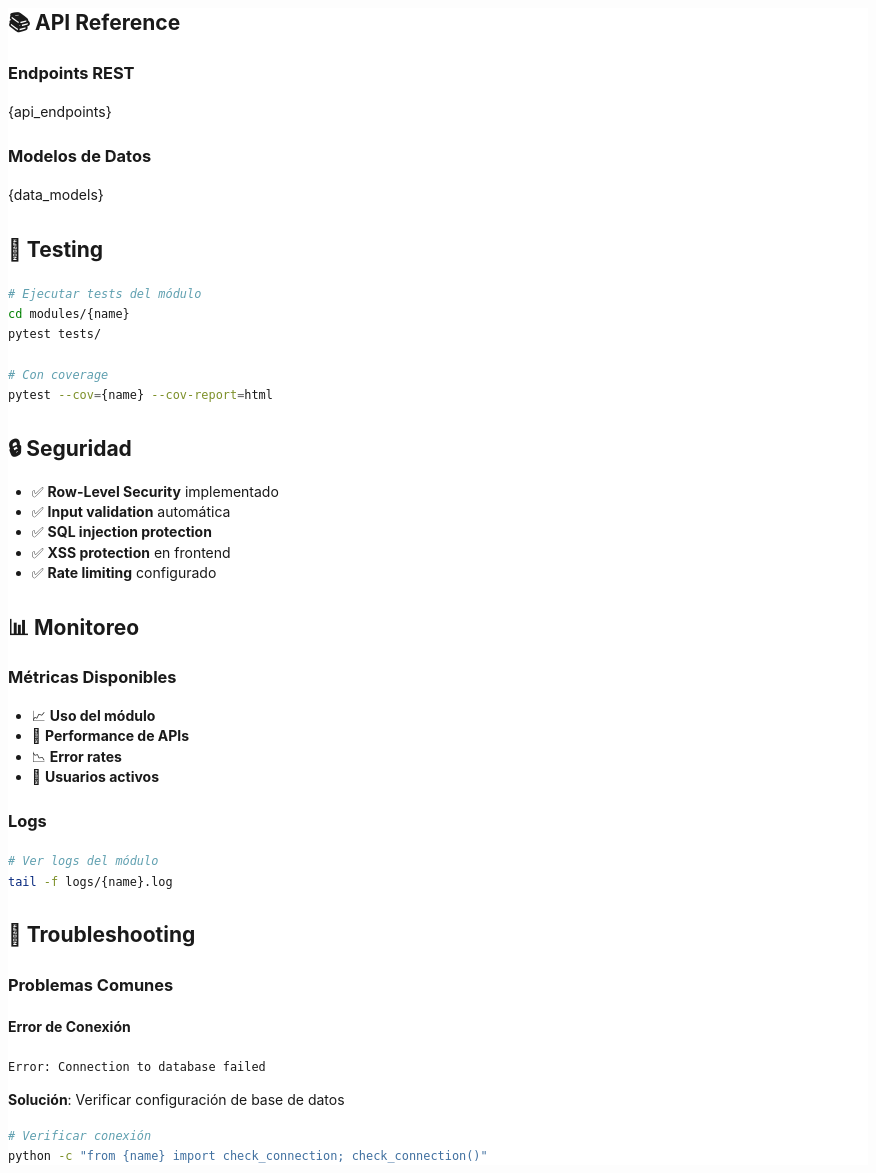 ## 📚 API Reference

### Endpoints REST
{api_endpoints}

### Modelos de Datos
{data_models}

## 🧪 Testing

```bash
# Ejecutar tests del módulo
cd modules/{name}
pytest tests/

# Con coverage
pytest --cov={name} --cov-report=html
```

## 🔒 Seguridad

- ✅ **Row-Level Security** implementado
- ✅ **Input validation** automática
- ✅ **SQL injection protection**
- ✅ **XSS protection** en frontend
- ✅ **Rate limiting** configurado

## 📊 Monitoreo

### Métricas Disponibles
- 📈 **Uso del módulo**
- 🔄 **Performance de APIs**
- 📉 **Error rates**
- 👥 **Usuarios activos**

### Logs
```bash
# Ver logs del módulo
tail -f logs/{name}.log
```

## 🐛 Troubleshooting

### Problemas Comunes

#### Error de Conexión
```
Error: Connection to database failed
```
**Solución**: Verificar configuración de base de datos
```bash
# Verificar conexión
python -c "from {name} import check_connection; check_connection()"
```
